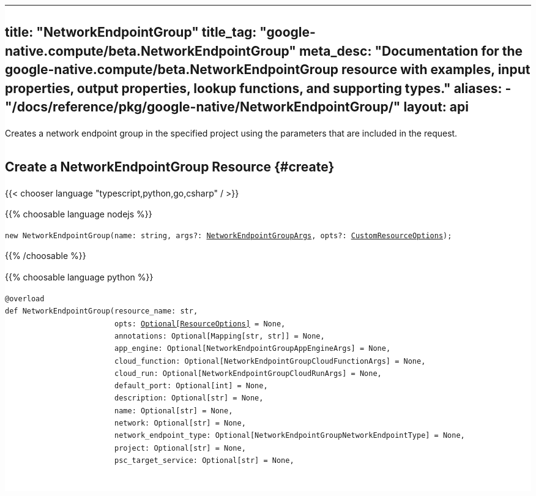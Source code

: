 
---
title: "NetworkEndpointGroup"
title_tag: "google-native.compute/beta.NetworkEndpointGroup"
meta_desc: "Documentation for the google-native.compute/beta.NetworkEndpointGroup resource with examples, input properties, output properties, lookup functions, and supporting types."
aliases:
    - "/docs/reference/pkg/google-native/NetworkEndpointGroup/"
layout: api
---






Creates a network endpoint group in the specified project using the parameters that are included in the request.




## Create a NetworkEndpointGroup Resource {#create}
{{< chooser language "typescript,python,go,csharp" / >}}


{{% choosable language nodejs %}}
<div class="highlight"><pre class="chroma"><code class="language-typescript" data-lang="typescript"><span class="k">new </span><span class="nx">NetworkEndpointGroup</span><span class="p">(</span><span class="nx">name</span><span class="p">:</span> <span class="nx">string</span><span class="p">,</span> <span class="nx">args</span><span class="p">?:</span> <span class="nx"><a href="#inputs">NetworkEndpointGroupArgs</a></span><span class="p">,</span> <span class="nx">opts</span><span class="p">?:</span> <span class="nx"><a href="/docs/reference/pkg/nodejs/pulumi/pulumi/#CustomResourceOptions">CustomResourceOptions</a></span><span class="p">);</span></code></pre></div>
{{% /choosable %}}

{{% choosable language python %}}
<div class="highlight"><pre class="chroma"><code class="language-python" data-lang="python"><span class=nd>@overload</span>
<span class="k">def </span><span class="nx">NetworkEndpointGroup</span><span class="p">(</span><span class="nx">resource_name</span><span class="p">:</span> <span class="nx">str</span><span class="p">,</span>
                         <span class="nx">opts</span><span class="p">:</span> <span class="nx"><a href="/docs/reference/pkg/python/pulumi/#pulumi.ResourceOptions">Optional[ResourceOptions]</a></span> = None<span class="p">,</span>
                         <span class="nx">annotations</span><span class="p">:</span> <span class="nx">Optional[Mapping[str, str]]</span> = None<span class="p">,</span>
                         <span class="nx">app_engine</span><span class="p">:</span> <span class="nx">Optional[NetworkEndpointGroupAppEngineArgs]</span> = None<span class="p">,</span>
                         <span class="nx">cloud_function</span><span class="p">:</span> <span class="nx">Optional[NetworkEndpointGroupCloudFunctionArgs]</span> = None<span class="p">,</span>
                         <span class="nx">cloud_run</span><span class="p">:</span> <span class="nx">Optional[NetworkEndpointGroupCloudRunArgs]</span> = None<span class="p">,</span>
                         <span class="nx">default_port</span><span class="p">:</span> <span class="nx">Optional[int]</span> = None<span class="p">,</span>
                         <span class="nx">description</span><span class="p">:</span> <span class="nx">Optional[str]</span> = None<span class="p">,</span>
                         <span class="nx">name</span><span class="p">:</span> <span class="nx">Optional[str]</span> = None<span class="p">,</span>
                         <span class="nx">network</span><span class="p">:</span> <span class="nx">Optional[str]</span> = None<span class="p">,</span>
                         <span class="nx">network_endpoint_type</span><span class="p">:</span> <span class="nx">Optional[NetworkEndpointGroupNetworkEndpointType]</span> = None<span class="p">,</span>
                         <span class="nx">project</span><span class="p">:</span> <span class="nx">Optional[str]</span> = None<span class="p">,</span>
                         <span class="nx">psc_target_service</span><span class="p">:</span> <span class="nx">Optional[str]</span> = None<span class="p">,</span>